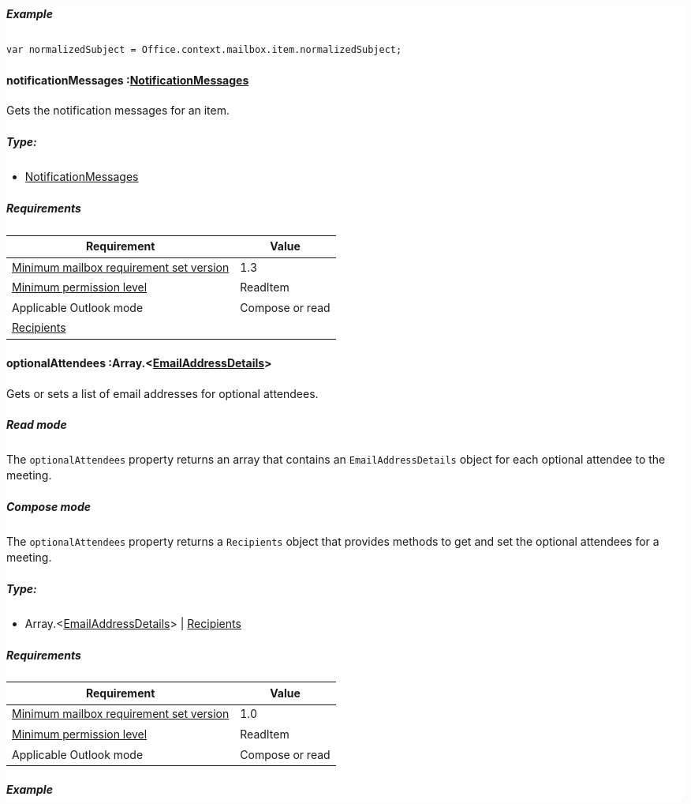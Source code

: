 ##### Example

```
var normalizedSubject = Office.context.mailbox.item.normalizedSubject;
```

####  notificationMessages :[NotificationMessages](NotificationMessages.md)

Gets the notification messages for an item.

##### Type:

*   [NotificationMessages](NotificationMessages.md)

##### Requirements

|Requirement| Value|
|---|---|
|[Minimum mailbox requirement set version](./tutorial-api-requirement-sets.md)| 1.3|
|[Minimum permission level](../../docs/outlook/understanding-outlook-add-in-permissions.md)| ReadItem|
|Applicable Outlook mode| Compose or read|
|[Recipients](Recipients.md)|
####  optionalAttendees :Array.<[EmailAddressDetails](simple-types.md#emailaddressdetails)>
Gets or sets a list of email addresses for optional attendees.

##### Read mode

The `optionalAttendees` property returns an array that contains an `EmailAddressDetails` object for each optional attendee to the meeting.

##### Compose mode

The `optionalAttendees` property returns a `Recipients` object that provides methods to get and set the optional attendees for a meeting.

##### Type:

*   Array.<[EmailAddressDetails](simple-types.md#emailaddressdetails)> | [Recipients](Recipients.md)

##### Requirements

|Requirement| Value|
|---|---|
|[Minimum mailbox requirement set version](./tutorial-api-requirement-sets.md)| 1.0|
|[Minimum permission level](../../docs/outlook/understanding-outlook-add-in-permissions.md)| ReadItem|
|Applicable Outlook mode| Compose or read|

##### Example
